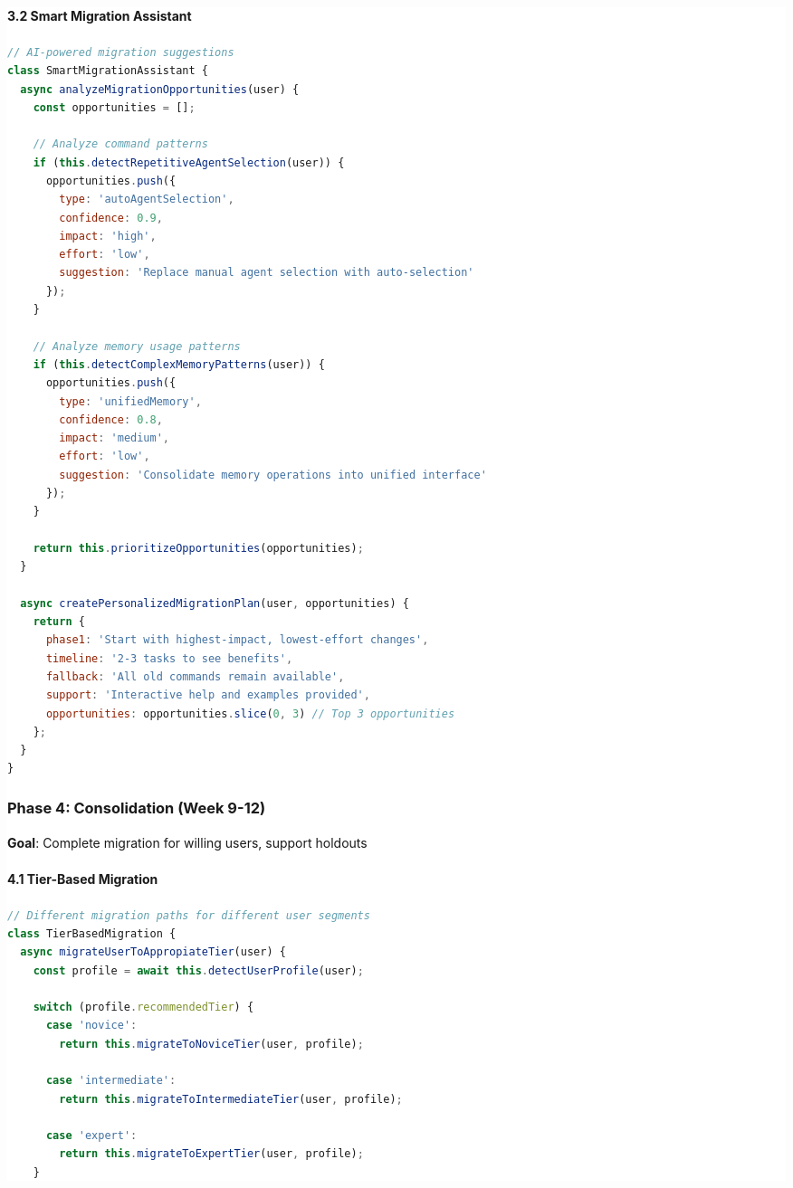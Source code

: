#### 3.2 Smart Migration Assistant
```javascript
// AI-powered migration suggestions
class SmartMigrationAssistant {
  async analyzeMigrationOpportunities(user) {
    const opportunities = [];

    // Analyze command patterns
    if (this.detectRepetitiveAgentSelection(user)) {
      opportunities.push({
        type: 'autoAgentSelection',
        confidence: 0.9,
        impact: 'high',
        effort: 'low',
        suggestion: 'Replace manual agent selection with auto-selection'
      });
    }

    // Analyze memory usage patterns
    if (this.detectComplexMemoryPatterns(user)) {
      opportunities.push({
        type: 'unifiedMemory',
        confidence: 0.8,
        impact: 'medium',
        effort: 'low',
        suggestion: 'Consolidate memory operations into unified interface'
      });
    }

    return this.prioritizeOpportunities(opportunities);
  }

  async createPersonalizedMigrationPlan(user, opportunities) {
    return {
      phase1: 'Start with highest-impact, lowest-effort changes',
      timeline: '2-3 tasks to see benefits',
      fallback: 'All old commands remain available',
      support: 'Interactive help and examples provided',
      opportunities: opportunities.slice(0, 3) // Top 3 opportunities
    };
  }
}
```

### Phase 4: Consolidation (Week 9-12)
**Goal**: Complete migration for willing users, support holdouts

#### 4.1 Tier-Based Migration
```javascript
// Different migration paths for different user segments
class TierBasedMigration {
  async migrateUserToAppropiateTier(user) {
    const profile = await this.detectUserProfile(user);

    switch (profile.recommendedTier) {
      case 'novice':
        return this.migrateToNoviceTier(user, profile);

      case 'intermediate':
        return this.migrateToIntermediateTier(user, profile);

      case 'expert':
        return this.migrateToExpertTier(user, profile);
    }
```